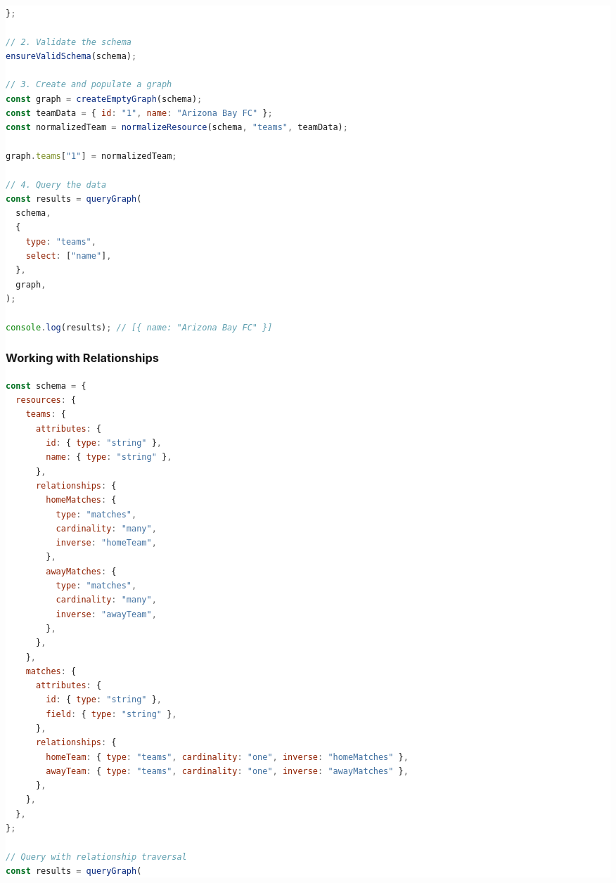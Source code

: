 ```javascript
};

// 2. Validate the schema
ensureValidSchema(schema);

// 3. Create and populate a graph
const graph = createEmptyGraph(schema);
const teamData = { id: "1", name: "Arizona Bay FC" };
const normalizedTeam = normalizeResource(schema, "teams", teamData);

graph.teams["1"] = normalizedTeam;

// 4. Query the data
const results = queryGraph(
  schema,
  {
    type: "teams",
    select: ["name"],
  },
  graph,
);

console.log(results); // [{ name: "Arizona Bay FC" }]
```

### Working with Relationships

```javascript
const schema = {
  resources: {
    teams: {
      attributes: {
        id: { type: "string" },
        name: { type: "string" },
      },
      relationships: {
        homeMatches: {
          type: "matches",
          cardinality: "many",
          inverse: "homeTeam",
        },
        awayMatches: {
          type: "matches",
          cardinality: "many",
          inverse: "awayTeam",
        },
      },
    },
    matches: {
      attributes: {
        id: { type: "string" },
        field: { type: "string" },
      },
      relationships: {
        homeTeam: { type: "teams", cardinality: "one", inverse: "homeMatches" },
        awayTeam: { type: "teams", cardinality: "one", inverse: "awayMatches" },
      },
    },
  },
};

// Query with relationship traversal
const results = queryGraph(
```